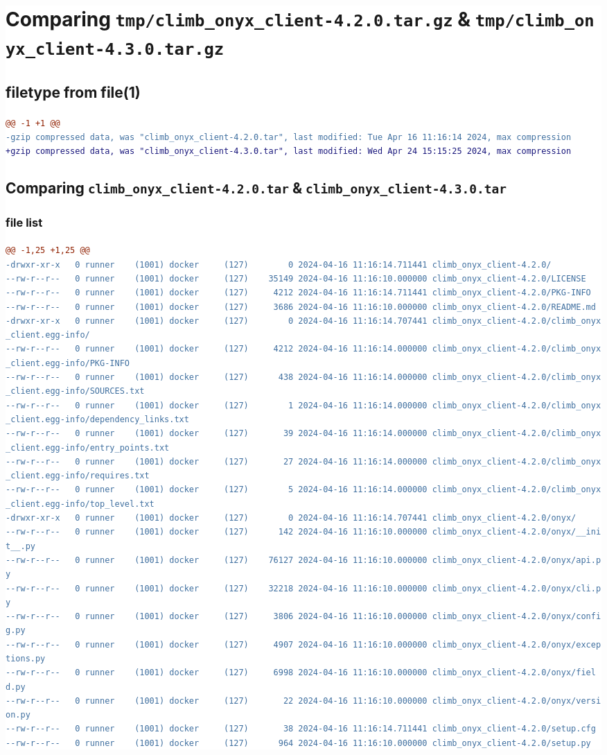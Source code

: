 # Comparing `tmp/climb_onyx_client-4.2.0.tar.gz` & `tmp/climb_onyx_client-4.3.0.tar.gz`

## filetype from file(1)

```diff
@@ -1 +1 @@
-gzip compressed data, was "climb_onyx_client-4.2.0.tar", last modified: Tue Apr 16 11:16:14 2024, max compression
+gzip compressed data, was "climb_onyx_client-4.3.0.tar", last modified: Wed Apr 24 15:15:25 2024, max compression
```

## Comparing `climb_onyx_client-4.2.0.tar` & `climb_onyx_client-4.3.0.tar`

### file list

```diff
@@ -1,25 +1,25 @@
-drwxr-xr-x   0 runner    (1001) docker     (127)        0 2024-04-16 11:16:14.711441 climb_onyx_client-4.2.0/
--rw-r--r--   0 runner    (1001) docker     (127)    35149 2024-04-16 11:16:10.000000 climb_onyx_client-4.2.0/LICENSE
--rw-r--r--   0 runner    (1001) docker     (127)     4212 2024-04-16 11:16:14.711441 climb_onyx_client-4.2.0/PKG-INFO
--rw-r--r--   0 runner    (1001) docker     (127)     3686 2024-04-16 11:16:10.000000 climb_onyx_client-4.2.0/README.md
-drwxr-xr-x   0 runner    (1001) docker     (127)        0 2024-04-16 11:16:14.707441 climb_onyx_client-4.2.0/climb_onyx_client.egg-info/
--rw-r--r--   0 runner    (1001) docker     (127)     4212 2024-04-16 11:16:14.000000 climb_onyx_client-4.2.0/climb_onyx_client.egg-info/PKG-INFO
--rw-r--r--   0 runner    (1001) docker     (127)      438 2024-04-16 11:16:14.000000 climb_onyx_client-4.2.0/climb_onyx_client.egg-info/SOURCES.txt
--rw-r--r--   0 runner    (1001) docker     (127)        1 2024-04-16 11:16:14.000000 climb_onyx_client-4.2.0/climb_onyx_client.egg-info/dependency_links.txt
--rw-r--r--   0 runner    (1001) docker     (127)       39 2024-04-16 11:16:14.000000 climb_onyx_client-4.2.0/climb_onyx_client.egg-info/entry_points.txt
--rw-r--r--   0 runner    (1001) docker     (127)       27 2024-04-16 11:16:14.000000 climb_onyx_client-4.2.0/climb_onyx_client.egg-info/requires.txt
--rw-r--r--   0 runner    (1001) docker     (127)        5 2024-04-16 11:16:14.000000 climb_onyx_client-4.2.0/climb_onyx_client.egg-info/top_level.txt
-drwxr-xr-x   0 runner    (1001) docker     (127)        0 2024-04-16 11:16:14.707441 climb_onyx_client-4.2.0/onyx/
--rw-r--r--   0 runner    (1001) docker     (127)      142 2024-04-16 11:16:10.000000 climb_onyx_client-4.2.0/onyx/__init__.py
--rw-r--r--   0 runner    (1001) docker     (127)    76127 2024-04-16 11:16:10.000000 climb_onyx_client-4.2.0/onyx/api.py
--rw-r--r--   0 runner    (1001) docker     (127)    32218 2024-04-16 11:16:10.000000 climb_onyx_client-4.2.0/onyx/cli.py
--rw-r--r--   0 runner    (1001) docker     (127)     3806 2024-04-16 11:16:10.000000 climb_onyx_client-4.2.0/onyx/config.py
--rw-r--r--   0 runner    (1001) docker     (127)     4907 2024-04-16 11:16:10.000000 climb_onyx_client-4.2.0/onyx/exceptions.py
--rw-r--r--   0 runner    (1001) docker     (127)     6998 2024-04-16 11:16:10.000000 climb_onyx_client-4.2.0/onyx/field.py
--rw-r--r--   0 runner    (1001) docker     (127)       22 2024-04-16 11:16:10.000000 climb_onyx_client-4.2.0/onyx/version.py
--rw-r--r--   0 runner    (1001) docker     (127)       38 2024-04-16 11:16:14.711441 climb_onyx_client-4.2.0/setup.cfg
--rw-r--r--   0 runner    (1001) docker     (127)      964 2024-04-16 11:16:10.000000 climb_onyx_client-4.2.0/setup.py
```